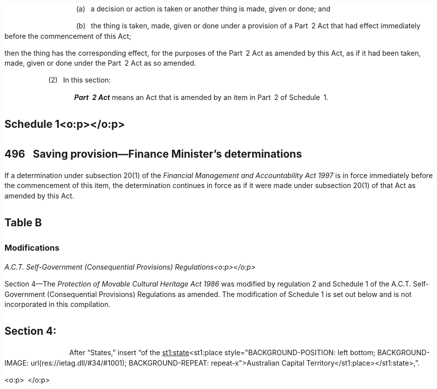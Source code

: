                      (a)  a decision or action is taken or another thing is made, given or done; and

                     (b)  the thing is taken, made, given or done under a provision of a Part 2 Act that had effect immediately before the commencement of this Act;

then the thing has the corresponding effect, for the purposes of the Part 2 Act as amended by this Act, as if it had been taken, made, given or done under the Part 2 Act as so amended.

             (2)  In this section:

                    <a name="part-act"></a>**_Part 2 Act_** means an Act that is amended by an item in Part 2 of Schedule 1.

## Schedule 1<o:p></o:p>

## 496  Saving provision—Finance Minister’s determinations

If a determination under subsection 20(1) of the _Financial Management and Accountability Act 1997_ is in force immediately before the commencement of this item, the determination continues in force as if it were made under subsection 20(1) of that Act as amended by this Act.


## Table B

### Modifications

_A.C.T. Self-Government (Consequential Provisions) Regulations<o:p></o:p>_

Section 4—The _Protection of Movable Cultural Heritage Act 1986_ was modified by regulation 2 and Schedule 1 of the A.C.T. Self-Government (Consequential Provisions) Regulations as amended. The modification of Schedule 1 is set out below and is not incorporated in this compilation.

## Section 4:

                   After “States,” insert “of the <st1:state><st1:place style="BACKGROUND-POSITION: left bottom; BACKGROUND-IMAGE: url(res://ietag.dll/#34/#1001); BACKGROUND-REPEAT: repeat-x">Australian Capital Territory</st1:place></st1:state>,”. 


<o:p> </o:p>
